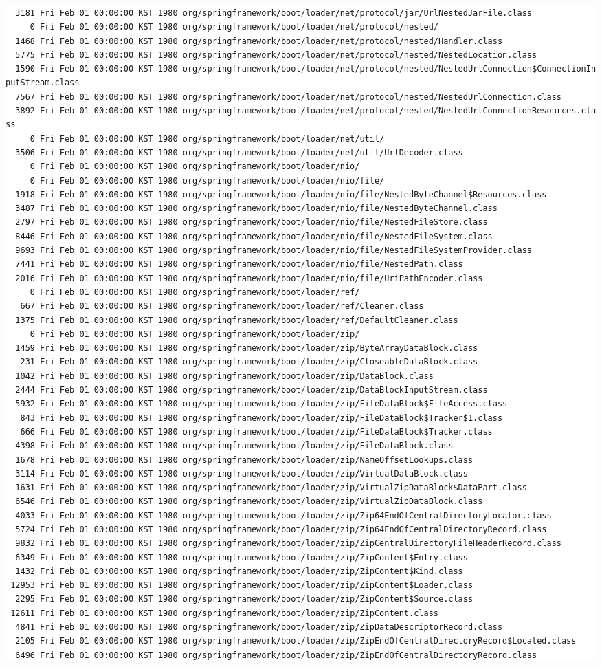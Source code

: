 ```log
  3181 Fri Feb 01 00:00:00 KST 1980 org/springframework/boot/loader/net/protocol/jar/UrlNestedJarFile.class
     0 Fri Feb 01 00:00:00 KST 1980 org/springframework/boot/loader/net/protocol/nested/
  1468 Fri Feb 01 00:00:00 KST 1980 org/springframework/boot/loader/net/protocol/nested/Handler.class
  5775 Fri Feb 01 00:00:00 KST 1980 org/springframework/boot/loader/net/protocol/nested/NestedLocation.class
  1590 Fri Feb 01 00:00:00 KST 1980 org/springframework/boot/loader/net/protocol/nested/NestedUrlConnection$ConnectionInputStream.class
  7567 Fri Feb 01 00:00:00 KST 1980 org/springframework/boot/loader/net/protocol/nested/NestedUrlConnection.class
  3892 Fri Feb 01 00:00:00 KST 1980 org/springframework/boot/loader/net/protocol/nested/NestedUrlConnectionResources.class
     0 Fri Feb 01 00:00:00 KST 1980 org/springframework/boot/loader/net/util/
  3506 Fri Feb 01 00:00:00 KST 1980 org/springframework/boot/loader/net/util/UrlDecoder.class
     0 Fri Feb 01 00:00:00 KST 1980 org/springframework/boot/loader/nio/
     0 Fri Feb 01 00:00:00 KST 1980 org/springframework/boot/loader/nio/file/
  1918 Fri Feb 01 00:00:00 KST 1980 org/springframework/boot/loader/nio/file/NestedByteChannel$Resources.class
  3487 Fri Feb 01 00:00:00 KST 1980 org/springframework/boot/loader/nio/file/NestedByteChannel.class
  2797 Fri Feb 01 00:00:00 KST 1980 org/springframework/boot/loader/nio/file/NestedFileStore.class
  8446 Fri Feb 01 00:00:00 KST 1980 org/springframework/boot/loader/nio/file/NestedFileSystem.class
  9693 Fri Feb 01 00:00:00 KST 1980 org/springframework/boot/loader/nio/file/NestedFileSystemProvider.class
  7441 Fri Feb 01 00:00:00 KST 1980 org/springframework/boot/loader/nio/file/NestedPath.class
  2016 Fri Feb 01 00:00:00 KST 1980 org/springframework/boot/loader/nio/file/UriPathEncoder.class
     0 Fri Feb 01 00:00:00 KST 1980 org/springframework/boot/loader/ref/
   667 Fri Feb 01 00:00:00 KST 1980 org/springframework/boot/loader/ref/Cleaner.class
  1375 Fri Feb 01 00:00:00 KST 1980 org/springframework/boot/loader/ref/DefaultCleaner.class
     0 Fri Feb 01 00:00:00 KST 1980 org/springframework/boot/loader/zip/
  1459 Fri Feb 01 00:00:00 KST 1980 org/springframework/boot/loader/zip/ByteArrayDataBlock.class
   231 Fri Feb 01 00:00:00 KST 1980 org/springframework/boot/loader/zip/CloseableDataBlock.class
  1042 Fri Feb 01 00:00:00 KST 1980 org/springframework/boot/loader/zip/DataBlock.class
  2444 Fri Feb 01 00:00:00 KST 1980 org/springframework/boot/loader/zip/DataBlockInputStream.class
  5932 Fri Feb 01 00:00:00 KST 1980 org/springframework/boot/loader/zip/FileDataBlock$FileAccess.class
   843 Fri Feb 01 00:00:00 KST 1980 org/springframework/boot/loader/zip/FileDataBlock$Tracker$1.class
   666 Fri Feb 01 00:00:00 KST 1980 org/springframework/boot/loader/zip/FileDataBlock$Tracker.class
  4398 Fri Feb 01 00:00:00 KST 1980 org/springframework/boot/loader/zip/FileDataBlock.class
  1678 Fri Feb 01 00:00:00 KST 1980 org/springframework/boot/loader/zip/NameOffsetLookups.class
  3114 Fri Feb 01 00:00:00 KST 1980 org/springframework/boot/loader/zip/VirtualDataBlock.class
  1631 Fri Feb 01 00:00:00 KST 1980 org/springframework/boot/loader/zip/VirtualZipDataBlock$DataPart.class
  6546 Fri Feb 01 00:00:00 KST 1980 org/springframework/boot/loader/zip/VirtualZipDataBlock.class
  4033 Fri Feb 01 00:00:00 KST 1980 org/springframework/boot/loader/zip/Zip64EndOfCentralDirectoryLocator.class
  5724 Fri Feb 01 00:00:00 KST 1980 org/springframework/boot/loader/zip/Zip64EndOfCentralDirectoryRecord.class
  9832 Fri Feb 01 00:00:00 KST 1980 org/springframework/boot/loader/zip/ZipCentralDirectoryFileHeaderRecord.class
  6349 Fri Feb 01 00:00:00 KST 1980 org/springframework/boot/loader/zip/ZipContent$Entry.class
  1432 Fri Feb 01 00:00:00 KST 1980 org/springframework/boot/loader/zip/ZipContent$Kind.class
 12953 Fri Feb 01 00:00:00 KST 1980 org/springframework/boot/loader/zip/ZipContent$Loader.class
  2295 Fri Feb 01 00:00:00 KST 1980 org/springframework/boot/loader/zip/ZipContent$Source.class
 12611 Fri Feb 01 00:00:00 KST 1980 org/springframework/boot/loader/zip/ZipContent.class
  4841 Fri Feb 01 00:00:00 KST 1980 org/springframework/boot/loader/zip/ZipDataDescriptorRecord.class
  2105 Fri Feb 01 00:00:00 KST 1980 org/springframework/boot/loader/zip/ZipEndOfCentralDirectoryRecord$Located.class
  6496 Fri Feb 01 00:00:00 KST 1980 org/springframework/boot/loader/zip/ZipEndOfCentralDirectoryRecord.class
```